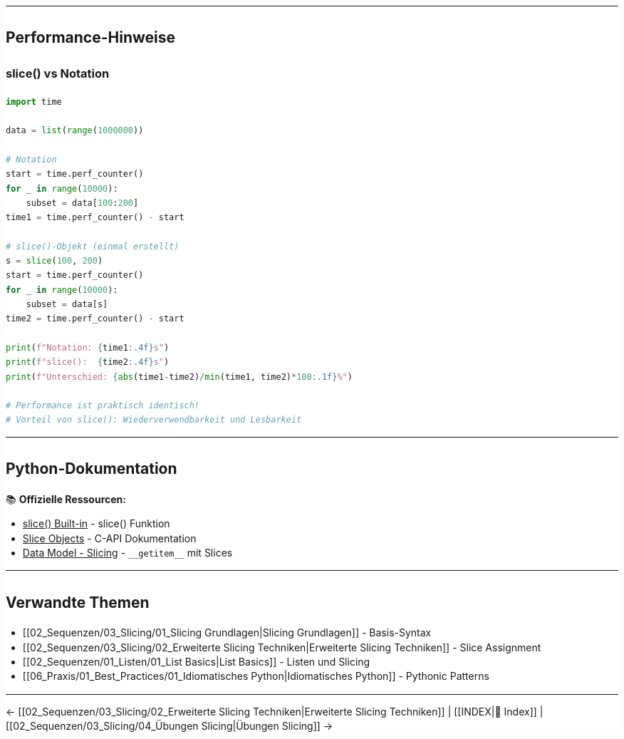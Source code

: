 ```python
```

---

## Performance-Hinweise

### slice() vs Notation

```python
import time

data = list(range(1000000))

# Notation
start = time.perf_counter()
for _ in range(10000):
    subset = data[100:200]
time1 = time.perf_counter() - start

# slice()-Objekt (einmal erstellt)
s = slice(100, 200)
start = time.perf_counter()
for _ in range(10000):
    subset = data[s]
time2 = time.perf_counter() - start

print(f"Notation: {time1:.4f}s")
print(f"slice():  {time2:.4f}s")
print(f"Unterschied: {abs(time1-time2)/min(time1, time2)*100:.1f}%")

# Performance ist praktisch identisch!
# Vorteil von slice(): Wiederverwendbarkeit und Lesbarkeit
```

---

## Python-Dokumentation

📚 **Offizielle Ressourcen:**
- [slice() Built-in](https://docs.python.org/3/library/functions.html#slice) - slice() Funktion
- [Slice Objects](https://docs.python.org/3/c-api/slice.html) - C-API Dokumentation
- [Data Model - Slicing](https://docs.python.org/3/reference/datamodel.html#object.__getitem__) - `__getitem__` mit Slices

---

## Verwandte Themen

- [[02_Sequenzen/03_Slicing/01_Slicing Grundlagen|Slicing Grundlagen]] - Basis-Syntax
- [[02_Sequenzen/03_Slicing/02_Erweiterte Slicing Techniken|Erweiterte Slicing Techniken]] - Slice Assignment
- [[02_Sequenzen/01_Listen/01_List Basics|List Basics]] - Listen und Slicing
- [[06_Praxis/01_Best_Practices/01_Idiomatisches Python|Idiomatisches Python]] - Pythonic Patterns

---

← [[02_Sequenzen/03_Slicing/02_Erweiterte Slicing Techniken|Erweiterte Slicing Techniken]] | [[INDEX|📑 Index]] | [[02_Sequenzen/03_Slicing/04_Übungen Slicing|Übungen Slicing]] →